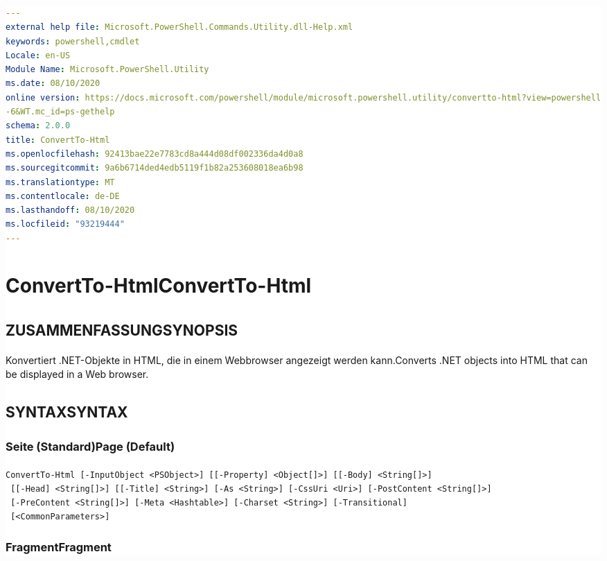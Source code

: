 ```yaml
---
external help file: Microsoft.PowerShell.Commands.Utility.dll-Help.xml
keywords: powershell,cmdlet
Locale: en-US
Module Name: Microsoft.PowerShell.Utility
ms.date: 08/10/2020
online version: https://docs.microsoft.com/powershell/module/microsoft.powershell.utility/convertto-html?view=powershell-6&WT.mc_id=ps-gethelp
schema: 2.0.0
title: ConvertTo-Html
ms.openlocfilehash: 92413bae22e7783cd8a444d08df002336da4d0a8
ms.sourcegitcommit: 9a6b6714ded4edb5119f1b82a253608018ea6b98
ms.translationtype: MT
ms.contentlocale: de-DE
ms.lasthandoff: 08/10/2020
ms.locfileid: "93219444"
---
```

# <span data-ttu-id="1b462-103">ConvertTo-Html</span><span class="sxs-lookup"><span data-stu-id="1b462-103">ConvertTo-Html</span></span>

## <span data-ttu-id="1b462-104">ZUSAMMENFASSUNG</span><span class="sxs-lookup"><span data-stu-id="1b462-104">SYNOPSIS</span></span>
<span data-ttu-id="1b462-105">Konvertiert .NET-Objekte in HTML, die in einem Webbrowser angezeigt werden kann.</span><span class="sxs-lookup"><span data-stu-id="1b462-105">Converts .NET objects into HTML that can be displayed in a Web browser.</span></span>

## <span data-ttu-id="1b462-106">SYNTAX</span><span class="sxs-lookup"><span data-stu-id="1b462-106">SYNTAX</span></span>

### <span data-ttu-id="1b462-107">Seite (Standard)</span><span class="sxs-lookup"><span data-stu-id="1b462-107">Page (Default)</span></span>

```
ConvertTo-Html [-InputObject <PSObject>] [[-Property] <Object[]>] [[-Body] <String[]>]
 [[-Head] <String[]>] [[-Title] <String>] [-As <String>] [-CssUri <Uri>] [-PostContent <String[]>]
 [-PreContent <String[]>] [-Meta <Hashtable>] [-Charset <String>] [-Transitional]
 [<CommonParameters>]
```

### <span data-ttu-id="1b462-108">Fragment</span><span class="sxs-lookup"><span data-stu-id="1b462-108">Fragment</span></span>

